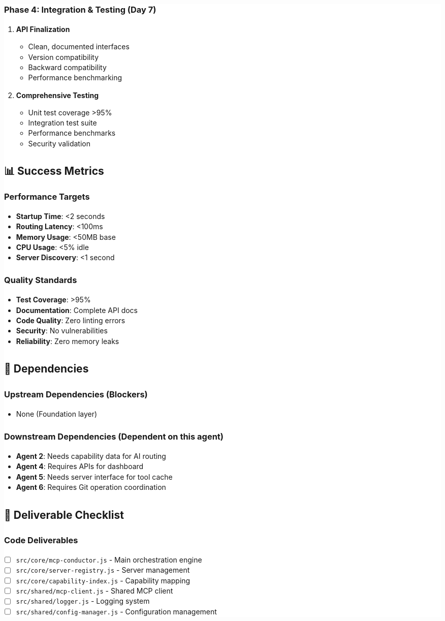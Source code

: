### **Phase 4: Integration & Testing (Day 7)**
1. **API Finalization**
   - Clean, documented interfaces
   - Version compatibility
   - Backward compatibility
   - Performance benchmarking

2. **Comprehensive Testing**
   - Unit test coverage >95%
   - Integration test suite
   - Performance benchmarks
   - Security validation

## 📊 Success Metrics

### **Performance Targets**
- **Startup Time**: <2 seconds
- **Routing Latency**: <100ms
- **Memory Usage**: <50MB base
- **CPU Usage**: <5% idle
- **Server Discovery**: <1 second

### **Quality Standards**
- **Test Coverage**: >95%
- **Documentation**: Complete API docs
- **Code Quality**: Zero linting errors
- **Security**: No vulnerabilities
- **Reliability**: Zero memory leaks

## 🔄 Dependencies

### **Upstream Dependencies** (Blockers)
- None (Foundation layer)

### **Downstream Dependencies** (Dependent on this agent)
- **Agent 2**: Needs capability data for AI routing
- **Agent 4**: Requires APIs for dashboard
- **Agent 5**: Needs server interface for tool cache
- **Agent 6**: Requires Git operation coordination

## 📝 Deliverable Checklist

### **Code Deliverables**
- [ ] `src/core/mcp-conductor.js` - Main orchestration engine
- [ ] `src/core/server-registry.js` - Server management
- [ ] `src/core/capability-index.js` - Capability mapping
- [ ] `src/shared/mcp-client.js` - Shared MCP client
- [ ] `src/shared/logger.js` - Logging system
- [ ] `src/shared/config-manager.js` - Configuration management
